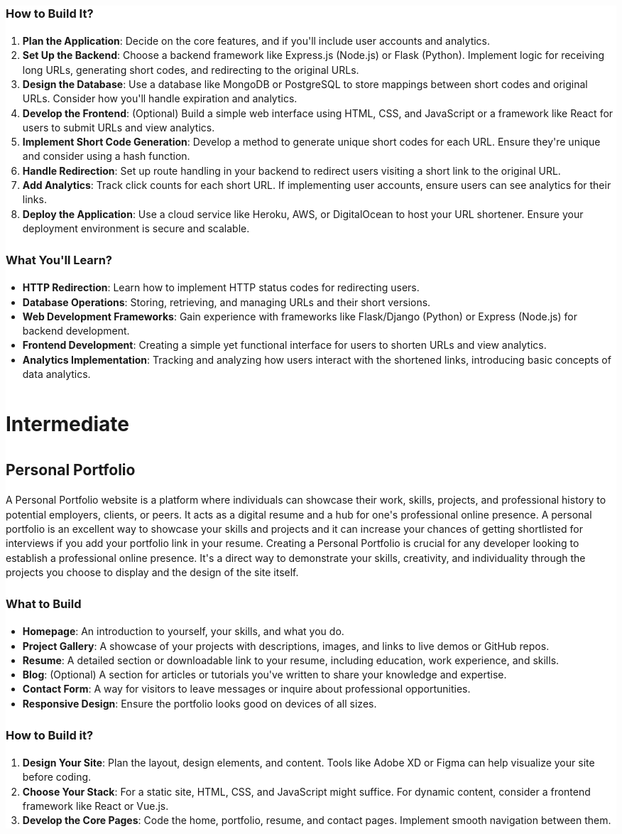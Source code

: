 ### How to Build It?
1. **Plan the Application**: Decide on the core features, and if you'll include user accounts and analytics.
2. **Set Up the Backend**: Choose a backend framework like Express.js (Node.js) or Flask (Python). Implement logic for receiving long URLs, generating short codes, and redirecting to the original URLs.
3. **Design the Database**: Use a database like MongoDB or PostgreSQL to store mappings between short codes and original URLs. Consider how you'll handle expiration and analytics.
4. **Develop the Frontend**: (Optional) Build a simple web interface using HTML, CSS, and JavaScript or a framework like React for users to submit URLs and view analytics.
5. **Implement Short Code Generation**: Develop a method to generate unique short codes for each URL. Ensure they're unique and consider using a hash function.
6. **Handle Redirection**: Set up route handling in your backend to redirect users visiting a short link to the original URL.
7. **Add Analytics**: Track click counts for each short URL. If implementing user accounts, ensure users can see analytics for their links.
8. **Deploy the Application**: Use a cloud service like Heroku, AWS, or DigitalOcean to host your URL shortener. Ensure your deployment environment is secure and scalable.
### What You'll Learn?
- **HTTP Redirection**: Learn how to implement HTTP status codes for redirecting users.
- **Database Operations**: Storing, retrieving, and managing URLs and their short versions.
- **Web Development Frameworks**: Gain experience with frameworks like Flask/Django (Python) or Express (Node.js) for backend development.
- **Frontend Development**: Creating a simple yet functional interface for users to shorten URLs and view analytics.
- **Analytics Implementation**: Tracking and analyzing how users interact with the shortened links, introducing basic concepts of data analytics.

# Intermediate
## Personal Portfolio
A Personal Portfolio website is a platform where individuals can showcase their work, skills, projects, and professional history to potential employers, clients, or peers. 
It acts as a digital resume and a hub for one's professional online presence.
A personal portfolio is an excellent way to showcase your skills and projects and it can increase your chances of getting shortlisted for interviews if you add your portfolio link in your resume.
Creating a Personal Portfolio is crucial for any developer looking to establish a professional online presence. 
It's a direct way to demonstrate your skills, creativity, and individuality through the projects you choose to display and the design of the site itself.
### What to Build
- **Homepage**: An introduction to yourself, your skills, and what you do.
- **Project Gallery**: A showcase of your projects with descriptions, images, and links to live demos or GitHub repos.
- **Resume**: A detailed section or downloadable link to your resume, including education, work experience, and skills.
- **Blog**: (Optional) A section for articles or tutorials you've written to share your knowledge and expertise.
- **Contact Form**: A way for visitors to leave messages or inquire about professional opportunities.
- **Responsive Design**: Ensure the portfolio looks good on devices of all sizes.
### How to Build it?
1. **Design Your Site**: Plan the layout, design elements, and content. Tools like Adobe XD or Figma can help visualize your site before coding.
2. **Choose Your Stack**: For a static site, HTML, CSS, and JavaScript might suffice. For dynamic content, consider a frontend framework like React or Vue.js.
3. **Develop the Core Pages**: Code the home, portfolio, resume, and contact pages. Implement smooth navigation between them.